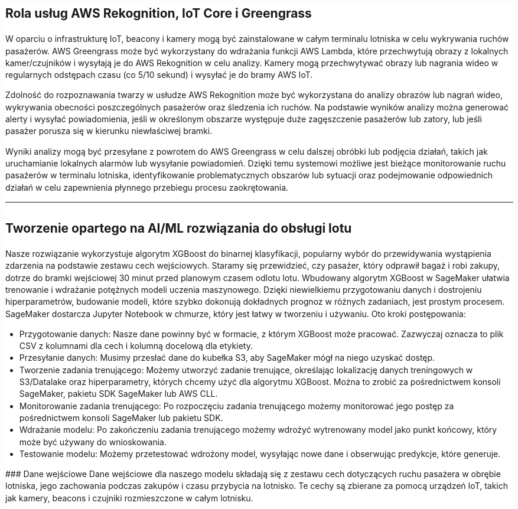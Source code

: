 ## Rola usług AWS Rekognition, IoT Core i Greengrass

W oparciu o infrastrukturę IoT, beacony i kamery mogą być zainstalowane w całym terminalu lotniska w celu wykrywania ruchów pasażerów. AWS Greengrass może być wykorzystany do wdrażania funkcji AWS Lambda, które przechwytują obrazy z lokalnych kamer/czujników i wysyłają je do AWS Rekognition w celu analizy. Kamery mogą przechwytywać obrazy lub nagrania wideo w regularnych odstępach czasu (co 5/10 sekund) i wysyłać je do bramy AWS IoT.

Zdolność do rozpoznawania twarzy w usłudze AWS Rekognition może być wykorzystana do analizy obrazów lub nagrań wideo, wykrywania obecności poszczególnych pasażerów oraz śledzenia ich ruchów. Na podstawie wyników analizy można generować alerty i wysyłać powiadomienia, jeśli w określonym obszarze występuje duże zagęszczenie pasażerów lub zatory, lub jeśli pasażer porusza się w kierunku niewłaściwej bramki.

Wyniki analizy mogą być przesyłane z powrotem do AWS Greengrass w celu dalszej obróbki lub podjęcia działań, takich jak uruchamianie lokalnych alarmów lub wysyłanie powiadomień. Dzięki temu systemowi możliwe jest bieżące monitorowanie ruchu pasażerów w terminalu lotniska, identyfikowanie problematycznych obszarów lub sytuacji oraz podejmowanie odpowiednich działań w celu zapewnienia płynnego przebiegu procesu zaokrętowania.

***

## Tworzenie opartego na AI/ML rozwiązania do obsługi lotu


Nasze rozwiązanie wykorzystuje algorytm XGBoost do binarnej klasyfikacji, popularny wybór do przewidywania wystąpienia zdarzenia na podstawie zestawu cech wejściowych. Staramy się przewidzieć, czy pasażer, który odprawił bagaż i robi zakupy, dotrze do bramki wejściowej 30 minut przed planowym czasem odlotu lotu. Wbudowany algorytm XGBoost w SageMaker ułatwia trenowanie i wdrażanie potężnych modeli uczenia maszynowego. Dzięki niewielkiemu przygotowaniu danych i dostrojeniu hiperparametrów, budowanie modeli, które szybko dokonują dokładnych prognoz w różnych zadaniach, jest prostym procesem. SageMaker dostarcza Jupyter Notebook w chmurze, który jest łatwy w tworzeniu i używaniu. Oto kroki postępowania:

<ul>
<li>Przygotowanie danych: Nasze dane powinny być w formacie, z którym XGBoost może pracować. Zazwyczaj oznacza to plik CSV z kolumnami dla cech i kolumną docelową dla etykiety.</li>

<li>Przesyłanie danych: Musimy przesłać dane do kubełka S3, aby SageMaker mógł na niego uzyskać dostęp.</li>

<li>Tworzenie zadania trenującego: Możemy utworzyć zadanie trenujące, określając lokalizację danych treningowych w S3/Datalake oraz hiperparametry, których chcemy użyć dla algorytmu XGBoost. Można to zrobić za pośrednictwem konsoli SageMaker, pakietu SDK SageMaker lub AWS CLL.</li>

<li>Monitorowanie zadania trenującego: Po rozpoczęciu zadania trenującego możemy monitorować jego postęp za pośrednictwem konsoli SageMaker lub pakietu SDK.</li>

<li>Wdrażanie modelu: Po zakończeniu zadania trenującego możemy wdrożyć wytrenowany model jako punkt końcowy, który może być używany do wnioskowania.</li>

<li>Testowanie modelu: Możemy przetestować wdrożony model, wysyłając nowe dane i obserwując predykcje, które generuje.</li>

</ul>
### Dane wejściowe
Dane wejściowe dla naszego modelu składają się z zestawu cech dotyczących ruchu pasażera w obrębie lotniska, jego zachowania podczas zakupów i czasu przybycia na lotnisko. Te cechy są zbierane za pomocą urządzeń IoT, takich jak kamery, beacons i czujniki rozmieszczone w całym lotnisku.
